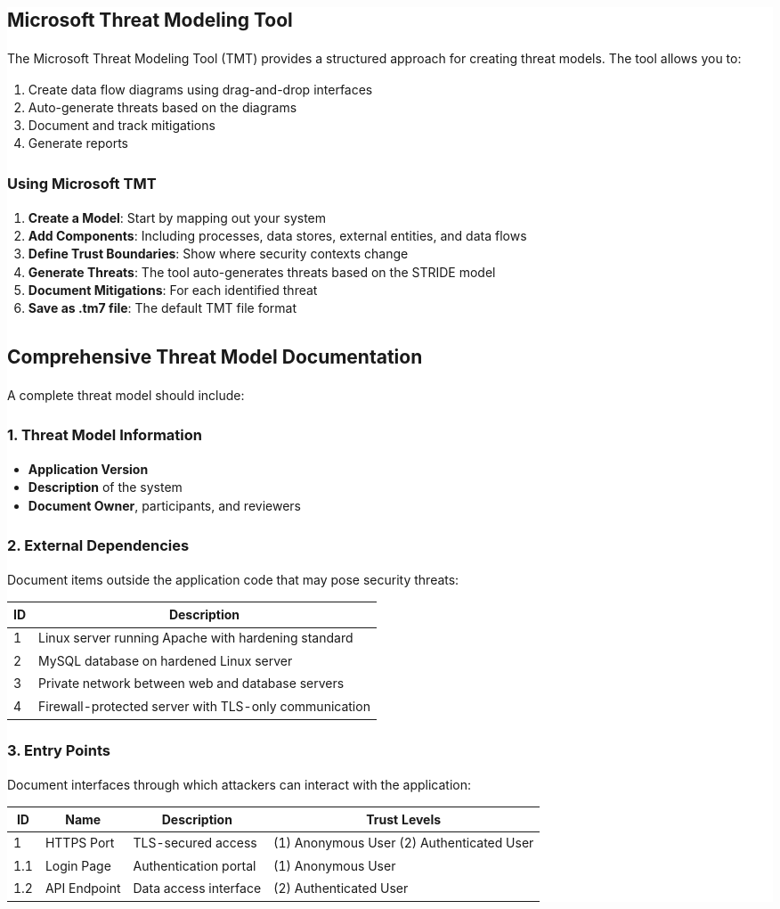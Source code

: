 
## Microsoft Threat Modeling Tool

The Microsoft Threat Modeling Tool (TMT) provides a structured approach for creating threat models. The tool allows you to:

1. Create data flow diagrams using drag-and-drop interfaces
2. Auto-generate threats based on the diagrams
3. Document and track mitigations
4. Generate reports

### Using Microsoft TMT

1. **Create a Model**: Start by mapping out your system
2. **Add Components**: Including processes, data stores, external entities, and data flows
3. **Define Trust Boundaries**: Show where security contexts change
4. **Generate Threats**: The tool auto-generates threats based on the STRIDE model
5. **Document Mitigations**: For each identified threat
6. **Save as .tm7 file**: The default TMT file format

## Comprehensive Threat Model Documentation

A complete threat model should include:

### 1. Threat Model Information

- **Application Version**
- **Description** of the system
- **Document Owner**, participants, and reviewers

### 2. External Dependencies

Document items outside the application code that may pose security threats:

| ID | Description |
|---|---|
| 1 | Linux server running Apache with hardening standard |
| 2 | MySQL database on hardened Linux server |
| 3 | Private network between web and database servers |
| 4 | Firewall-protected server with TLS-only communication |

### 3. Entry Points

Document interfaces through which attackers can interact with the application:

| ID    | Name          | Description           | Trust Levels |
| ----- | ------------- | --------------------- | ------------ |
| 1     | HTTPS Port    | TLS-secured access    | (1) Anonymous User (2) Authenticated User |
| 1.1   | Login Page    | Authentication portal | (1) Anonymous User |
| 1.2   | API Endpoint  | Data access interface | (2) Authenticated User |
